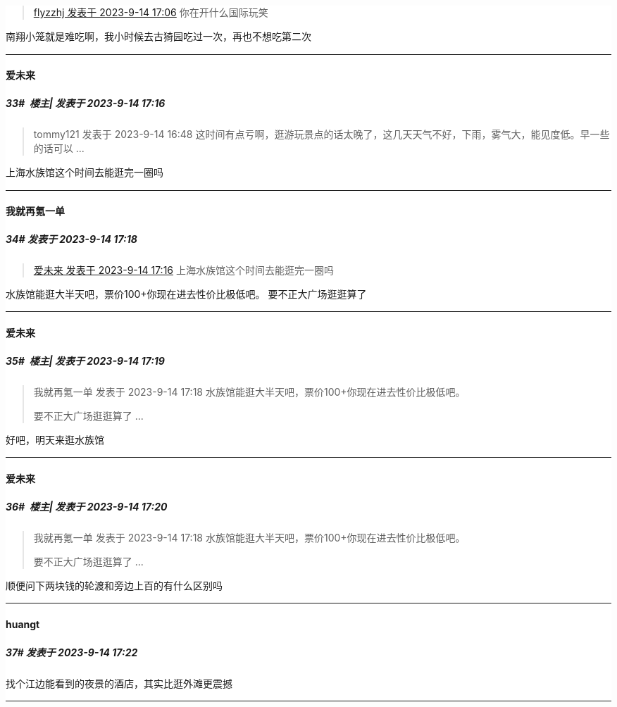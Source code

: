 <blockquote><a href="httphttps://bbs.saraba1st.com/2b/forum.php?mod=redirect&amp;goto=findpost&amp;pid=62404539&amp;ptid=2152746" target="_blank">flyzzhj 发表于 2023-9-14 17:06</a>
你在开什么国际玩笑</blockquote>
南翔小笼就是难吃啊，我小时候去古猗园吃过一次，再也不想吃第二次

*****

####  爱未来  
##### 33#         楼主| 发表于 2023-9-14 17:16

<blockquote>tommy121 发表于 2023-9-14 16:48
这时间有点亏啊，逛游玩景点的话太晚了，这几天天气不好，下雨，雾气大，能见度低。早一些的话可以 ...</blockquote>
上海水族馆这个时间去能逛完一圈吗

*****

####  我就再氪一单  
##### 34#       发表于 2023-9-14 17:18

<blockquote><a href="httphttps://bbs.saraba1st.com/2b/forum.php?mod=redirect&amp;goto=findpost&amp;pid=62404691&amp;ptid=2152746" target="_blank">爱未来 发表于 2023-9-14 17:16</a>
上海水族馆这个时间去能逛完一圈吗</blockquote>
水族馆能逛大半天吧，票价100+你现在进去性价比极低吧。
要不正大广场逛逛算了

*****

####  爱未来  
##### 35#         楼主| 发表于 2023-9-14 17:19

<blockquote>我就再氪一单 发表于 2023-9-14 17:18
水族馆能逛大半天吧，票价100+你现在进去性价比极低吧。

要不正大广场逛逛算了 ...</blockquote>
好吧，明天来逛水族馆

*****

####  爱未来  
##### 36#         楼主| 发表于 2023-9-14 17:20

<blockquote>我就再氪一单 发表于 2023-9-14 17:18
水族馆能逛大半天吧，票价100+你现在进去性价比极低吧。

要不正大广场逛逛算了 ...</blockquote>
顺便问下两块钱的轮渡和旁边上百的有什么区别吗

*****

####  huangt  
##### 37#       发表于 2023-9-14 17:22

找个江边能看到的夜景的酒店，其实比逛外滩更震撼

*****
